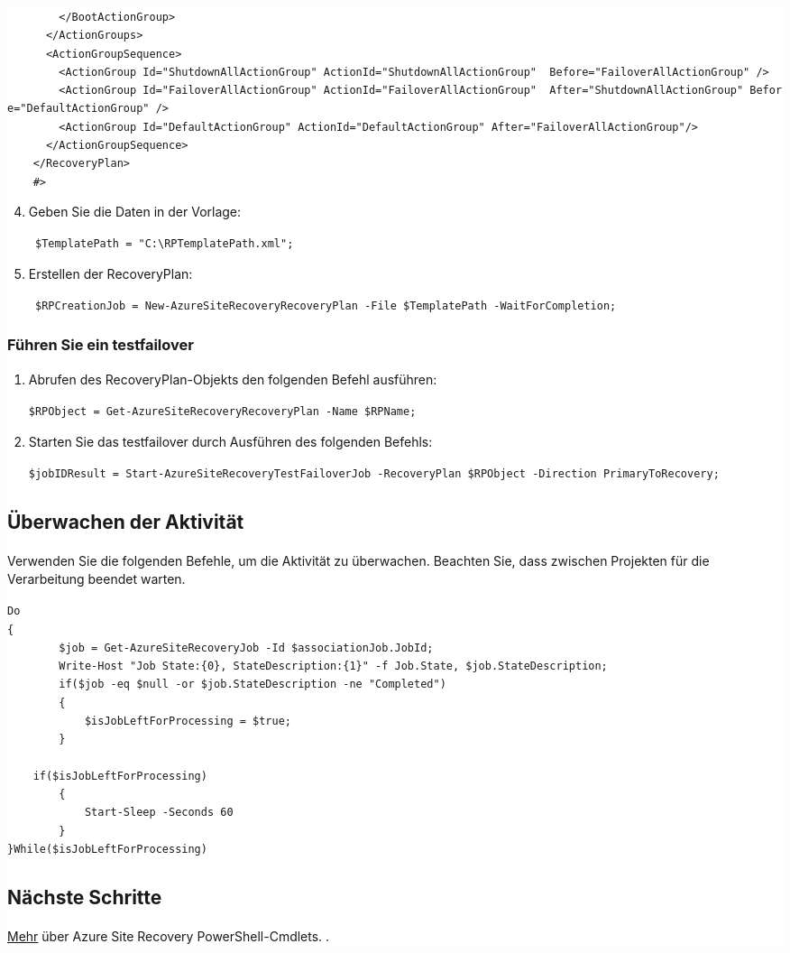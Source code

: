             </BootActionGroup>
          </ActionGroups>
          <ActionGroupSequence>
            <ActionGroup Id="ShutdownAllActionGroup" ActionId="ShutdownAllActionGroup"  Before="FailoverAllActionGroup" />
            <ActionGroup Id="FailoverAllActionGroup" ActionId="FailoverAllActionGroup"  After="ShutdownAllActionGroup" Before="DefaultActionGroup" />
            <ActionGroup Id="DefaultActionGroup" ActionId="DefaultActionGroup" After="FailoverAllActionGroup"/>
          </ActionGroupSequence>
        </RecoveryPlan>
        #>



4. Geben Sie die Daten in der Vorlage:


        $TemplatePath = "C:\RPTemplatePath.xml";



5. Erstellen der RecoveryPlan:

        $RPCreationJob = New-AzureSiteRecoveryRecoveryPlan -File $TemplatePath -WaitForCompletion;



### <a name="run-a-test-failover"></a>Führen Sie ein testfailover

1.  Abrufen des RecoveryPlan-Objekts den folgenden Befehl ausführen:

        $RPObject = Get-AzureSiteRecoveryRecoveryPlan -Name $RPName;


2.  Starten Sie das testfailover durch Ausführen des folgenden Befehls:


        $jobIDResult = Start-AzureSiteRecoveryTestFailoverJob -RecoveryPlan $RPObject -Direction PrimaryToRecovery;


## <a name=monitor></a>Überwachen der Aktivität

Verwenden Sie die folgenden Befehle, um die Aktivität zu überwachen. Beachten Sie, dass zwischen Projekten für die Verarbeitung beendet warten.


    Do
    {
            $job = Get-AzureSiteRecoveryJob -Id $associationJob.JobId;
            Write-Host "Job State:{0}, StateDescription:{1}" -f Job.State, $job.StateDescription;
            if($job -eq $null -or $job.StateDescription -ne "Completed")
            {
                $isJobLeftForProcessing = $true;
            }

        if($isJobLeftForProcessing)
            {
                Start-Sleep -Seconds 60
            }
    }While($isJobLeftForProcessing)



## <a name="next-steps"></a>Nächste Schritte

[Mehr](https://msdn.microsoft.com/library/dn850420.aspx) über Azure Site Recovery PowerShell-Cmdlets. </a>.
